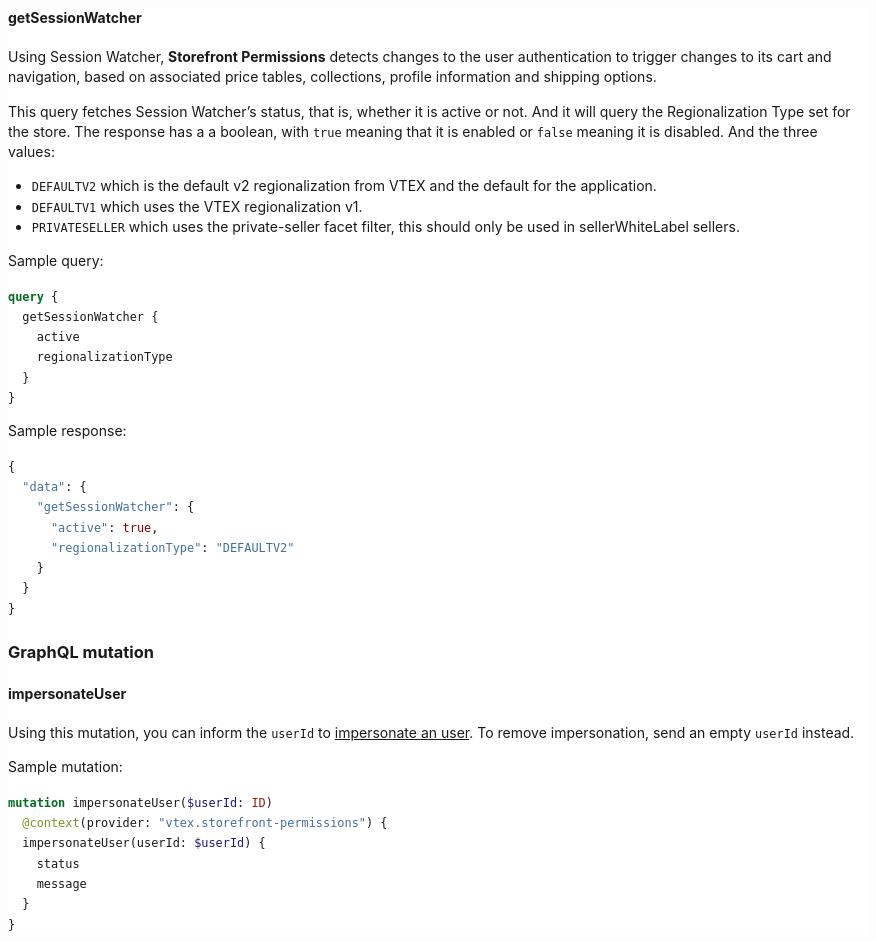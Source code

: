 #### getSessionWatcher

Using Session Watcher, **Storefront Permissions** detects changes to the user authentication to trigger changes to its cart and navigation, based on associated price tables, collections, profile information and shipping options.

This query fetches Session Watcher’s status, that is, whether it is active or not.
And it will query the Regionalization Type set for the store.
The response has a a boolean, with `true` meaning that it is enabled or `false` meaning it is disabled.
And the three values:

- `DEFAULTV2` which is the default v2 regionalization from VTEX and the default for the application.
- `DEFAULTV1` which uses the VTEX regionalization v1.
- `PRIVATESELLER` which uses the private-seller facet filter, this should only be used in sellerWhiteLabel sellers.

Sample query:

```graphql
query {
  getSessionWatcher {
    active
    regionalizationType
  }
}
```

Sample response:

```graphql
{
  "data": {
    "getSessionWatcher": {
      "active": true,
      "regionalizationType": "DEFAULTV2"
    }
  }
}
```

### GraphQL mutation

#### impersonateUser

Using this mutation, you can inform the `userId` to [impersonate an user](https://developers.vtex.com/vtex-developer-docs/docs/vtex-b2b-organizations#impersonate-users). To remove impersonation, send an empty `userId` instead.

Sample mutation:

```graphql
mutation impersonateUser($userId: ID)
  @context(provider: "vtex.storefront-permissions") {
  impersonateUser(userId: $userId) {
    status
    message
  }
}
```
